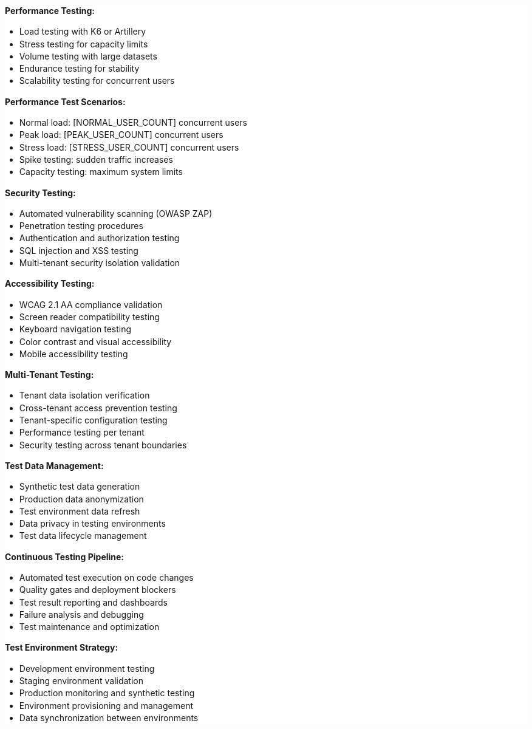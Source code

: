 **Performance Testing:**
- Load testing with K6 or Artillery
- Stress testing for capacity limits
- Volume testing with large datasets
- Endurance testing for stability
- Scalability testing for concurrent users

**Performance Test Scenarios:**
- Normal load: [NORMAL_USER_COUNT] concurrent users
- Peak load: [PEAK_USER_COUNT] concurrent users
- Stress load: [STRESS_USER_COUNT] concurrent users
- Spike testing: sudden traffic increases
- Capacity testing: maximum system limits

**Security Testing:**
- Automated vulnerability scanning (OWASP ZAP)
- Penetration testing procedures
- Authentication and authorization testing
- SQL injection and XSS testing
- Multi-tenant security isolation validation

**Accessibility Testing:**
- WCAG 2.1 AA compliance validation
- Screen reader compatibility testing
- Keyboard navigation testing
- Color contrast and visual accessibility
- Mobile accessibility testing

**Multi-Tenant Testing:**
- Tenant data isolation verification
- Cross-tenant access prevention testing
- Tenant-specific configuration testing
- Performance testing per tenant
- Security testing across tenant boundaries

**Test Data Management:**
- Synthetic test data generation
- Production data anonymization
- Test environment data refresh
- Data privacy in testing environments
- Test data lifecycle management

**Continuous Testing Pipeline:**
- Automated test execution on code changes
- Quality gates and deployment blockers
- Test result reporting and dashboards
- Failure analysis and debugging
- Test maintenance and optimization

**Test Environment Strategy:**
- Development environment testing
- Staging environment validation
- Production monitoring and synthetic testing
- Environment provisioning and management
- Data synchronization between environments
